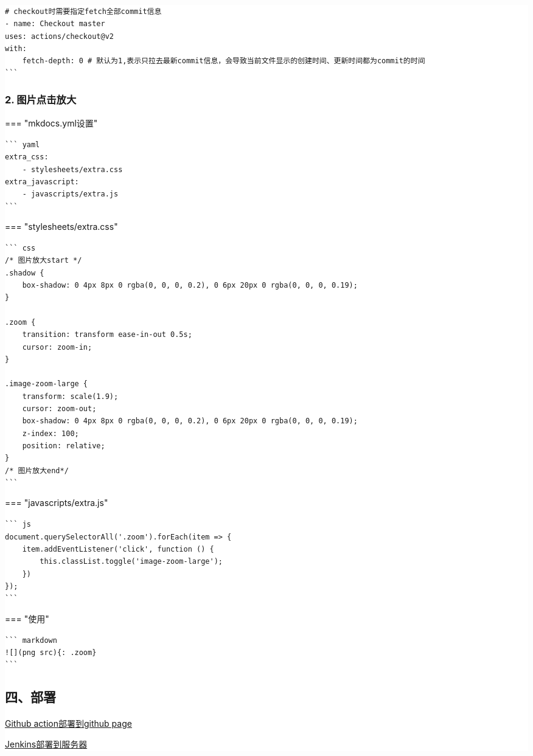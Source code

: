     # checkout时需要指定fetch全部commit信息
    - name: Checkout master
    uses: actions/checkout@v2
    with:
        fetch-depth: 0 # 默认为1,表示只拉去最新commit信息，会导致当前文件显示的创建时间、更新时间都为commit的时间
    ```

### 2. 图片点击放大

=== "mkdocs.yml设置"

    ``` yaml
    extra_css:
        - stylesheets/extra.css
    extra_javascript:
        - javascripts/extra.js
    ```

=== "stylesheets/extra.css"

    ``` css
    /* 图片放大start */
    .shadow {
        box-shadow: 0 4px 8px 0 rgba(0, 0, 0, 0.2), 0 6px 20px 0 rgba(0, 0, 0, 0.19);
    }

    .zoom {
        transition: transform ease-in-out 0.5s;
        cursor: zoom-in;
    }

    .image-zoom-large {
        transform: scale(1.9);
        cursor: zoom-out;
        box-shadow: 0 4px 8px 0 rgba(0, 0, 0, 0.2), 0 6px 20px 0 rgba(0, 0, 0, 0.19);
        z-index: 100;
        position: relative;
    }
    /* 图片放大end*/
    ```

=== "javascripts/extra.js"

    ``` js
    document.querySelectorAll('.zoom').forEach(item => {
        item.addEventListener('click', function () {
            this.classList.toggle('image-zoom-large');
        })
    });
    ```

=== "使用"

    ``` markdown
    ![](png src){: .zoom}
    ```

## 四、部署

[Github action部署到github page](2021/12/github_action.md)

[Jenkins部署到服务器](2021/12/jenkins.md)
